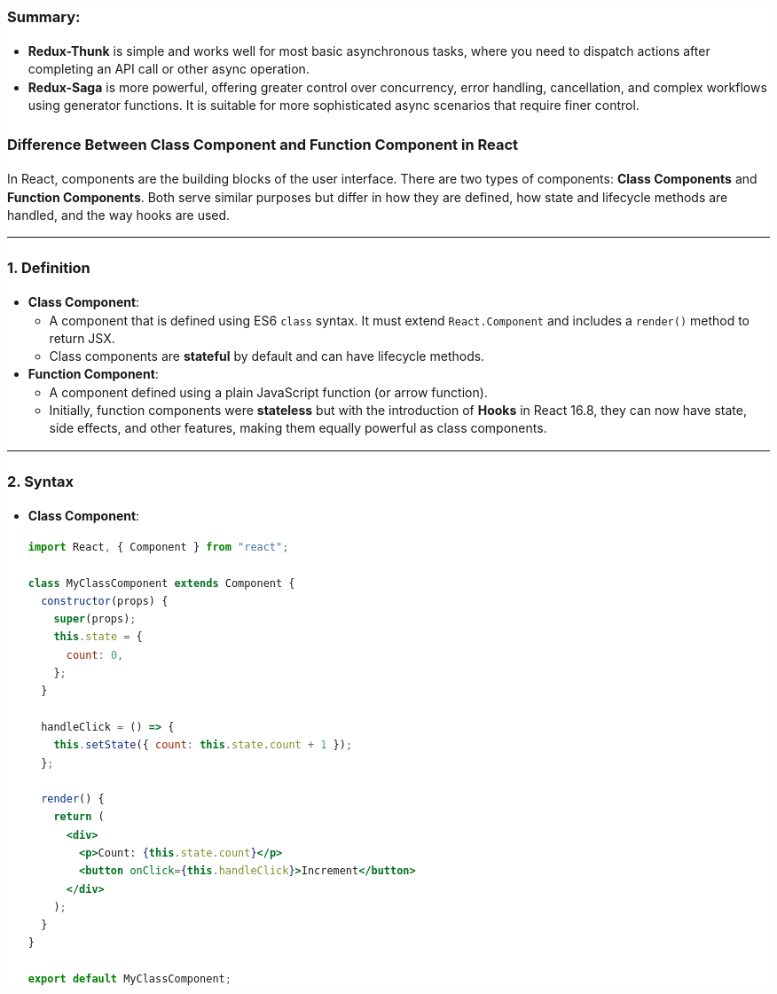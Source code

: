 
### **Summary**:

- **Redux-Thunk** is simple and works well for most basic asynchronous tasks, where you need to dispatch actions after completing an API call or other async operation.
- **Redux-Saga** is more powerful, offering greater control over concurrency, error handling, cancellation, and complex workflows using generator functions. It is suitable for more sophisticated async scenarios that require finer control.

### **Difference Between Class Component and Function Component in React**

In React, components are the building blocks of the user interface. There are two types of components: **Class Components** and **Function Components**. Both serve similar purposes but differ in how they are defined, how state and lifecycle methods are handled, and the way hooks are used.

---

### **1. Definition**

- **Class Component**:
  - A component that is defined using ES6 `class` syntax. It must extend `React.Component` and includes a `render()` method to return JSX.
  - Class components are **stateful** by default and can have lifecycle methods.
- **Function Component**:
  - A component defined using a plain JavaScript function (or arrow function).
  - Initially, function components were **stateless** but with the introduction of **Hooks** in React 16.8, they can now have state, side effects, and other features, making them equally powerful as class components.

---

### **2. Syntax**

- **Class Component**:

  ```jsx
  import React, { Component } from "react";

  class MyClassComponent extends Component {
    constructor(props) {
      super(props);
      this.state = {
        count: 0,
      };
    }

    handleClick = () => {
      this.setState({ count: this.state.count + 1 });
    };

    render() {
      return (
        <div>
          <p>Count: {this.state.count}</p>
          <button onClick={this.handleClick}>Increment</button>
        </div>
      );
    }
  }

  export default MyClassComponent;
  ```
